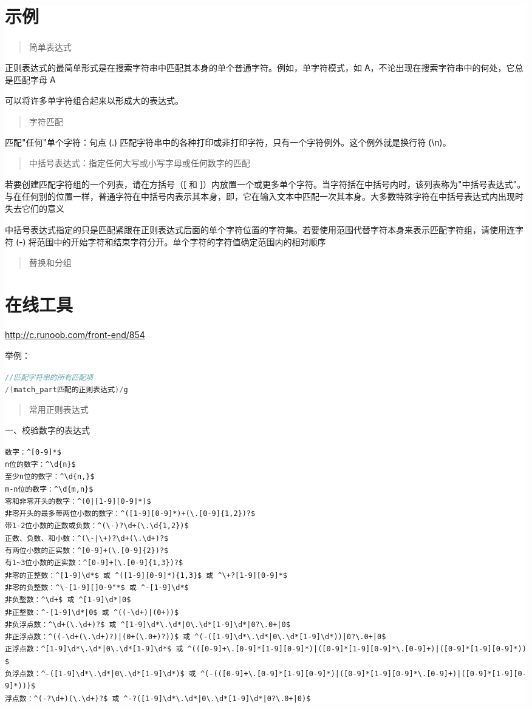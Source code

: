 # 示例

>简单表达式

正则表达式的最简单形式是在搜索字符串中匹配其本身的单个普通字符。例如，单字符模式，如 A，不论出现在搜索字符串中的何处，它总是匹配字母 A

可以将许多单字符组合起来以形成大的表达式。

>字符匹配

匹配"任何"单个字符：句点 (.) 匹配字符串中的各种打印或非打印字符，只有一个字符例外。这个例外就是换行符 (\n)。

>中括号表达式：指定任何大写或小写字母或任何数字的匹配

若要创建匹配字符组的一个列表，请在方括号（[ 和 ]）内放置一个或更多单个字符。当字符括在中括号内时，该列表称为"中括号表达式"。与在任何别的位置一样，普通字符在中括号内表示其本身，即，它在输入文本中匹配一次其本身。大多数特殊字符在中括号表达式内出现时失去它们的意义

中括号表达式指定的只是匹配紧跟在正则表达式后面的单个字符位置的字符集。若要使用范围代替字符本身来表示匹配字符组，请使用连字符 (-) 将范围中的开始字符和结束字符分开。单个字符的字符值确定范围内的相对顺序

>替换和分组

# 在线工具

<http://c.runoob.com/front-end/854>

举例：
```c#
//匹配字符串的所有匹配项
/(match_part匹配的正则表达式)/g
```

>常用正则表达式

一、校验数字的表达式

    数字：^[0-9]*$
    n位的数字：^\d{n}$
    至少n位的数字：^\d{n,}$
    m-n位的数字：^\d{m,n}$
    零和非零开头的数字：^(0|[1-9][0-9]*)$
    非零开头的最多带两位小数的数字：^([1-9][0-9]*)+(\.[0-9]{1,2})?$
    带1-2位小数的正数或负数：^(\-)?\d+(\.\d{1,2})$
    正数、负数、和小数：^(\-|\+)?\d+(\.\d+)?$
    有两位小数的正实数：^[0-9]+(\.[0-9]{2})?$
    有1~3位小数的正实数：^[0-9]+(\.[0-9]{1,3})?$
    非零的正整数：^[1-9]\d*$ 或 ^([1-9][0-9]*){1,3}$ 或 ^\+?[1-9][0-9]*$
    非零的负整数：^\-[1-9][]0-9"*$ 或 ^-[1-9]\d*$
    非负整数：^\d+$ 或 ^[1-9]\d*|0$
    非正整数：^-[1-9]\d*|0$ 或 ^((-\d+)|(0+))$
    非负浮点数：^\d+(\.\d+)?$ 或 ^[1-9]\d*\.\d*|0\.\d*[1-9]\d*|0?\.0+|0$
    非正浮点数：^((-\d+(\.\d+)?)|(0+(\.0+)?))$ 或 ^(-([1-9]\d*\.\d*|0\.\d*[1-9]\d*))|0?\.0+|0$
    正浮点数：^[1-9]\d*\.\d*|0\.\d*[1-9]\d*$ 或 ^(([0-9]+\.[0-9]*[1-9][0-9]*)|([0-9]*[1-9][0-9]*\.[0-9]+)|([0-9]*[1-9][0-9]*))$
    负浮点数：^-([1-9]\d*\.\d*|0\.\d*[1-9]\d*)$ 或 ^(-(([0-9]+\.[0-9]*[1-9][0-9]*)|([0-9]*[1-9][0-9]*\.[0-9]+)|([0-9]*[1-9][0-9]*)))$
    浮点数：^(-?\d+)(\.\d+)?$ 或 ^-?([1-9]\d*\.\d*|0\.\d*[1-9]\d*|0?\.0+|0)$
